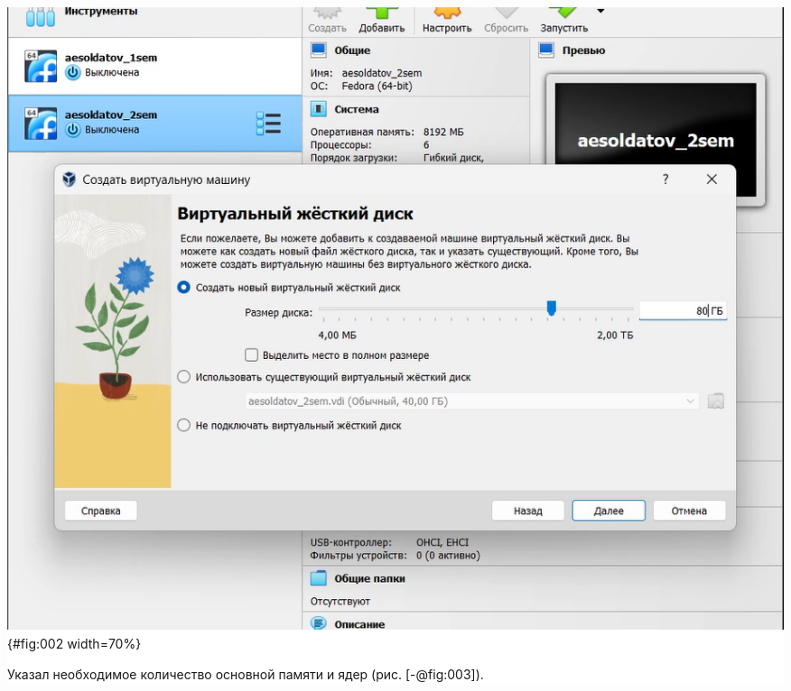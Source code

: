 ![Настройка диска](image/2.png){#fig:002 width=70%}

Указал необходимое количество основной памяти и ядер (рис. [-@fig:003]).
